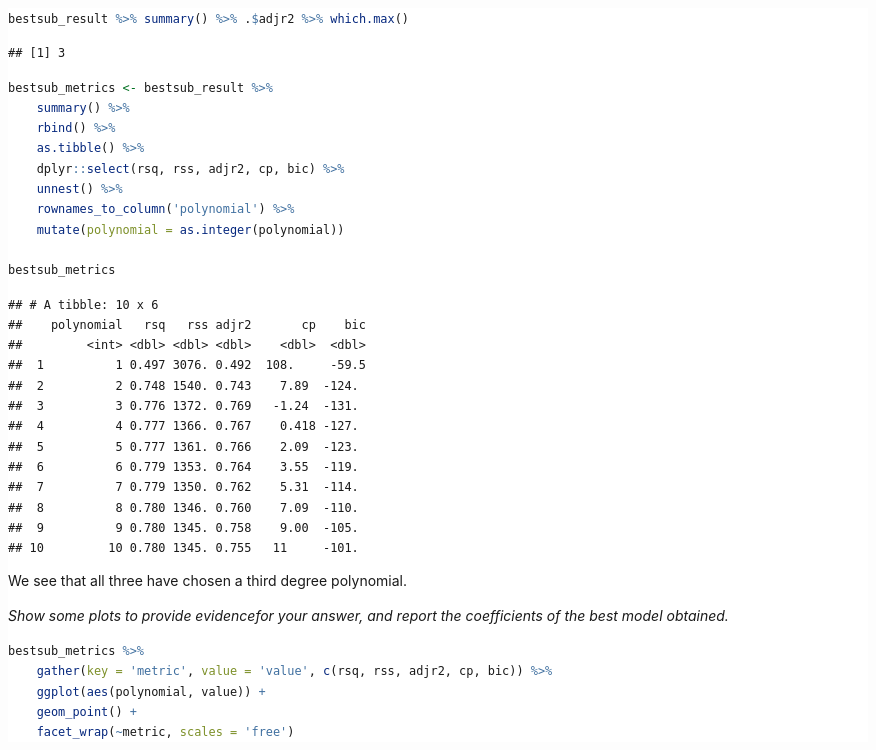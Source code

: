 ```r
bestsub_result %>% summary() %>% .$adjr2 %>% which.max()
```

```
## [1] 3
```

```r
bestsub_metrics <- bestsub_result %>%
    summary() %>%
    rbind() %>%
    as.tibble() %>%
    dplyr::select(rsq, rss, adjr2, cp, bic) %>%
    unnest() %>%
    rownames_to_column('polynomial') %>%
    mutate(polynomial = as.integer(polynomial))

bestsub_metrics
```

```
## # A tibble: 10 x 6
##    polynomial   rsq   rss adjr2       cp    bic
##         <int> <dbl> <dbl> <dbl>    <dbl>  <dbl>
##  1          1 0.497 3076. 0.492  108.     -59.5
##  2          2 0.748 1540. 0.743    7.89  -124. 
##  3          3 0.776 1372. 0.769   -1.24  -131. 
##  4          4 0.777 1366. 0.767    0.418 -127. 
##  5          5 0.777 1361. 0.766    2.09  -123. 
##  6          6 0.779 1353. 0.764    3.55  -119. 
##  7          7 0.779 1350. 0.762    5.31  -114. 
##  8          8 0.780 1346. 0.760    7.09  -110. 
##  9          9 0.780 1345. 0.758    9.00  -105. 
## 10         10 0.780 1345. 0.755   11     -101.
```
We see that all three have chosen a third degree polynomial.

*Show some plots to provide evidencefor your answer, and report the coefficients of the best model obtained.* 


```r
bestsub_metrics %>%
    gather(key = 'metric', value = 'value', c(rsq, rss, adjr2, cp, bic)) %>%
    ggplot(aes(polynomial, value)) +
    geom_point() +
    facet_wrap(~metric, scales = 'free')
```
